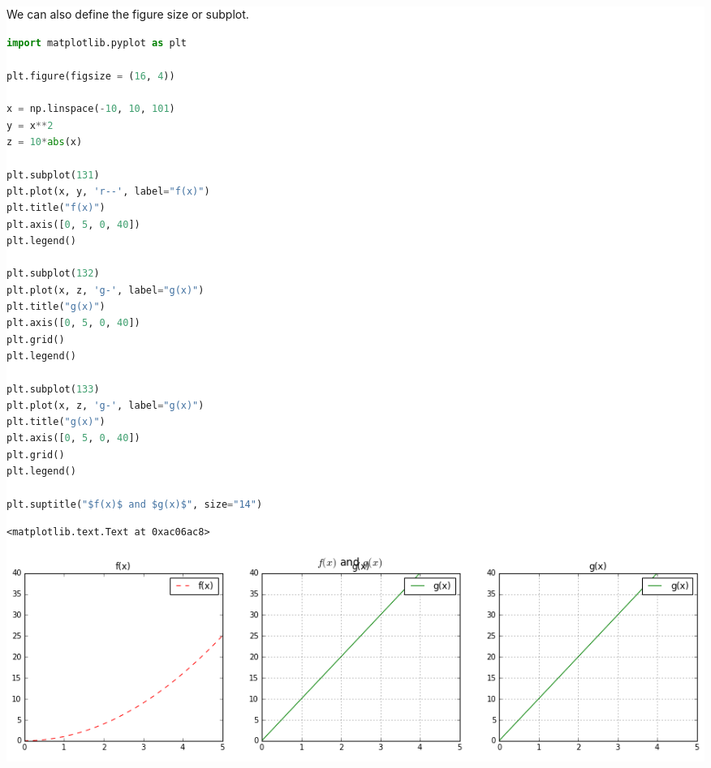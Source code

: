 
We can also define the figure size or subplot.


```python
import matplotlib.pyplot as plt

plt.figure(figsize = (16, 4))

x = np.linspace(-10, 10, 101)
y = x**2
z = 10*abs(x)

plt.subplot(131)
plt.plot(x, y, 'r--', label="f(x)")
plt.title("f(x)")
plt.axis([0, 5, 0, 40])
plt.legend()

plt.subplot(132)
plt.plot(x, z, 'g-', label="g(x)")
plt.title("g(x)")
plt.axis([0, 5, 0, 40])
plt.grid()
plt.legend()

plt.subplot(133)
plt.plot(x, z, 'g-', label="g(x)")
plt.title("g(x)")
plt.axis([0, 5, 0, 40])
plt.grid()
plt.legend()

plt.suptitle("$f(x)$ and $g(x)$", size="14")
```




    <matplotlib.text.Text at 0xac06ac8>




![png](output_161_1.png)
